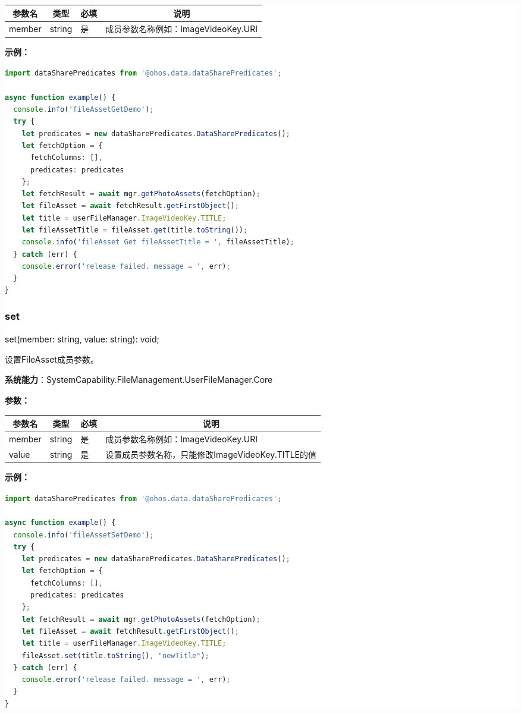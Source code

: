 | 参数名      | 类型                        | 必填   | 说明    |
| -------- | ------------------------- | ---- | ----- |
| member | string | 是    | 成员参数名称例如：ImageVideoKey.URI |

**示例：**

```ts
import dataSharePredicates from '@ohos.data.dataSharePredicates';

async function example() {
  console.info('fileAssetGetDemo');
  try {
    let predicates = new dataSharePredicates.DataSharePredicates();
    let fetchOption = {
      fetchColumns: [],
      predicates: predicates
    };
    let fetchResult = await mgr.getPhotoAssets(fetchOption);
    let fileAsset = await fetchResult.getFirstObject();
    let title = userFileManager.ImageVideoKey.TITLE;
    let fileAssetTitle = fileAsset.get(title.toString());
    console.info('fileAsset Get fileAssetTitle = ', fileAssetTitle);
  } catch (err) {
    console.error('release failed. message = ', err);
  }
}
```

### set

set(member: string, value: string): void;

设置FileAsset成员参数。

**系统能力**：SystemCapability.FileManagement.UserFileManager.Core

**参数：**

| 参数名      | 类型                        | 必填   | 说明    |
| -------- | ------------------------- | ---- | ----- |
| member | string | 是    | 成员参数名称例如：ImageVideoKey.URI |
| value | string | 是    | 设置成员参数名称，只能修改ImageVideoKey.TITLE的值 |

**示例：**

```ts
import dataSharePredicates from '@ohos.data.dataSharePredicates';

async function example() {
  console.info('fileAssetSetDemo');
  try {
    let predicates = new dataSharePredicates.DataSharePredicates();
    let fetchOption = {
      fetchColumns: [],
      predicates: predicates
    };
    let fetchResult = await mgr.getPhotoAssets(fetchOption);
    let fileAsset = await fetchResult.getFirstObject();
    let title = userFileManager.ImageVideoKey.TITLE;
    fileAsset.set(title.toString(), "newTitle");
  } catch (err) {
    console.error('release failed. message = ', err);
  }
}
```
